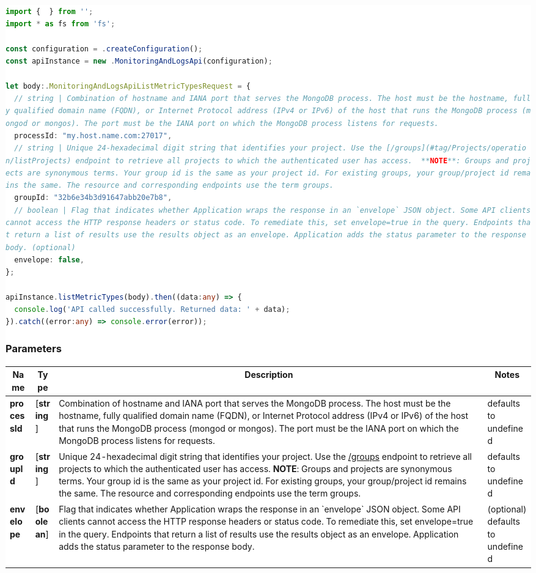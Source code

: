 
```typescript
import {  } from '';
import * as fs from 'fs';

const configuration = .createConfiguration();
const apiInstance = new .MonitoringAndLogsApi(configuration);

let body:.MonitoringAndLogsApiListMetricTypesRequest = {
  // string | Combination of hostname and IANA port that serves the MongoDB process. The host must be the hostname, fully qualified domain name (FQDN), or Internet Protocol address (IPv4 or IPv6) of the host that runs the MongoDB process (mongod or mongos). The port must be the IANA port on which the MongoDB process listens for requests.
  processId: "my.host.name.com:27017",
  // string | Unique 24-hexadecimal digit string that identifies your project. Use the [/groups](#tag/Projects/operation/listProjects) endpoint to retrieve all projects to which the authenticated user has access.  **NOTE**: Groups and projects are synonymous terms. Your group id is the same as your project id. For existing groups, your group/project id remains the same. The resource and corresponding endpoints use the term groups.
  groupId: "32b6e34b3d91647abb20e7b8",
  // boolean | Flag that indicates whether Application wraps the response in an `envelope` JSON object. Some API clients cannot access the HTTP response headers or status code. To remediate this, set envelope=true in the query. Endpoints that return a list of results use the results object as an envelope. Application adds the status parameter to the response body. (optional)
  envelope: false,
};

apiInstance.listMetricTypes(body).then((data:any) => {
  console.log('API called successfully. Returned data: ' + data);
}).catch((error:any) => console.error(error));
```


### Parameters

Name | Type | Description  | Notes
------------- | ------------- | ------------- | -------------
 **processId** | [**string**] | Combination of hostname and IANA port that serves the MongoDB process. The host must be the hostname, fully qualified domain name (FQDN), or Internet Protocol address (IPv4 or IPv6) of the host that runs the MongoDB process (mongod or mongos). The port must be the IANA port on which the MongoDB process listens for requests. | defaults to undefined
 **groupId** | [**string**] | Unique 24-hexadecimal digit string that identifies your project. Use the [/groups](#tag/Projects/operation/listProjects) endpoint to retrieve all projects to which the authenticated user has access.  **NOTE**: Groups and projects are synonymous terms. Your group id is the same as your project id. For existing groups, your group/project id remains the same. The resource and corresponding endpoints use the term groups. | defaults to undefined
 **envelope** | [**boolean**] | Flag that indicates whether Application wraps the response in an &#x60;envelope&#x60; JSON object. Some API clients cannot access the HTTP response headers or status code. To remediate this, set envelope&#x3D;true in the query. Endpoints that return a list of results use the results object as an envelope. Application adds the status parameter to the response body. | (optional) defaults to undefined

